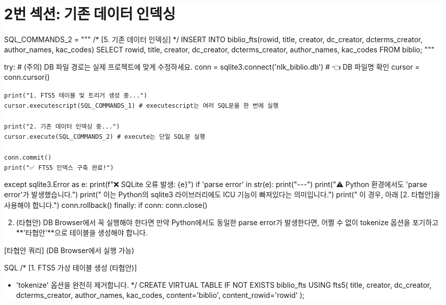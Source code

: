 # 2번 섹션: 기존 데이터 인덱싱
SQL_COMMANDS_2 = """
/* [5. 기존 데이터 인덱싱] */
INSERT INTO biblio_fts(rowid, title, creator, dc_creator, dcterms_creator, author_names, kac_codes)
SELECT rowid, title, creator, dc_creator, dcterms_creator, author_names, kac_codes FROM biblio;
"""

try:
    # (주의) DB 파일 경로는 실제 프로젝트에 맞게 수정하세요.
    conn = sqlite3.connect('nlk_biblio.db') # 👈 DB 파일명 확인
    cursor = conn.cursor()

    print("1. FTS5 테이블 및 트리거 생성 중...")
    cursor.executescript(SQL_COMMANDS_1) # executescript는 여러 SQL문을 한 번에 실행

    print("2. 기존 데이터 인덱싱 중...")
    cursor.execute(SQL_COMMANDS_2) # execute는 단일 SQL문 실행

    conn.commit()
    print("✅ FTS5 인덱스 구축 완료!")

except sqlite3.Error as e:
    print(f"❌ SQLite 오류 발생: {e}")
    if 'parse error' in str(e):
        print("---")
        print("⚠️ Python 환경에서도 'parse error'가 발생했습니다.")
        print("   이는 Python의 sqlite3 라이브러리에도 ICU 기능이 빠져있다는 의미입니다.")
        print("   이 경우, 아래 [2. 타협안]을 사용해야 합니다.")
    conn.rollback()
finally:
    if conn:
        conn.close()

2. (타협안) DB Browser에서 꼭 실행해야 한다면
만약 Python에서도 동일한 parse error가 발생한다면, 어쩔 수 없이 tokenize 옵션을 포기하고 **'타협안'**으로 테이블을 생성해야 합니다.

[타협안 쿼리] (DB Browser에서 실행 가능)

SQL
/* [1. FTS5 가상 테이블 생성 (타협안)]
 - 'tokenize' 옵션을 완전히 제거합니다.
*/
CREATE VIRTUAL TABLE IF NOT EXISTS biblio_fts USING fts5(
    title,
    creator,
    dc_creator,
    dcterms_creator,
    author_names,
    kac_codes,
    content='biblio',
    content_rowid='rowid'
);
